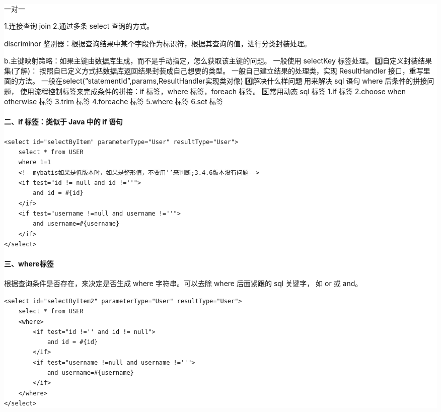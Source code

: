 一对一

1.连接查询 join
2.通过多条 select 查询的方式。

discriminor 鉴别器：根据查询结果中某个字段作为标识符，根据其查询的值，进行分类封装处理。

b.主键映射策略：如果主键由数据库生成，而不是手动指定，怎么获取该主键的问题。
一般使用 selectKey 标签处理。
3️⃣自定义封装结果集(了解)：
按照自已定义方式把数据库返回结果封装成自己想要的类型。
一般自己建立结果的处理类，实现 ResultHandler 接口，重写里面的方法。
一般在select(“statementId”,params,ResultHandler实现类对像)
4️⃣解决什么样问题
用来解决 sql 语句 where 后条件的拼接问题，
使用流程控制标签来完成条件的拼接：if 标签，where 标签，foreach 标签。
5️⃣常用动态 sql 标签
1.if 标签
2.choose when otherwise 标签
3.trim 标签
4.foreache 标签
5.where 标签
6.set 标签

#### 二、if 标签：类似于 Java 中的 if 语句

```
<select id="selectByItem" parameterType="User" resultType="User">
    select * from USER
    where 1=1
    <!--mybatis如果是低版本时，如果是整形值，不要用‘’来判断;3.4.6版本没有问题-->
    <if test="id != null and id !=''">
        and id = #{id}
    </if>
    <if test="username !=null and username !=''">
        and username=#{username}
    </if>
</select>
```



#### 三、where标签

根据查询条件是否存在，来决定是否生成 where 字符串。可以去除 where 后面紧跟的 sql 关键字， 如 or 或 and。

```
<select id="selectByItem2" parameterType="User" resultType="User">
    select * from USER
    <where>
        <if test="id !='' and id != null">
            and id = #{id}
        </if>
        <if test="username !=null and username !=''">
            and username=#{username}
        </if>
    </where>
</select>
```

